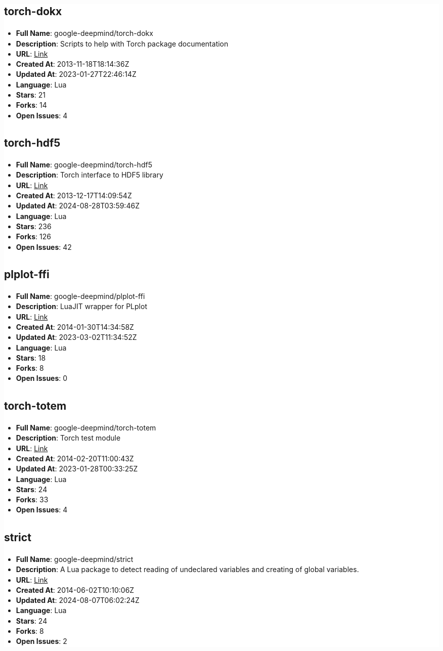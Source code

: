 ## torch-dokx
- **Full Name**: google-deepmind/torch-dokx
- **Description**: Scripts to help with Torch package documentation
- **URL**: [Link](https://github.com/google-deepmind/torch-dokx)
- **Created At**: 2013-11-18T18:14:36Z
- **Updated At**: 2023-01-27T22:46:14Z
- **Language**: Lua
- **Stars**: 21
- **Forks**: 14
- **Open Issues**: 4

## torch-hdf5
- **Full Name**: google-deepmind/torch-hdf5
- **Description**: Torch interface to HDF5 library
- **URL**: [Link](https://github.com/google-deepmind/torch-hdf5)
- **Created At**: 2013-12-17T14:09:54Z
- **Updated At**: 2024-08-28T03:59:46Z
- **Language**: Lua
- **Stars**: 236
- **Forks**: 126
- **Open Issues**: 42

## plplot-ffi
- **Full Name**: google-deepmind/plplot-ffi
- **Description**: LuaJIT wrapper for PLplot
- **URL**: [Link](https://github.com/google-deepmind/plplot-ffi)
- **Created At**: 2014-01-30T14:34:58Z
- **Updated At**: 2023-03-02T11:34:52Z
- **Language**: Lua
- **Stars**: 18
- **Forks**: 8
- **Open Issues**: 0

## torch-totem
- **Full Name**: google-deepmind/torch-totem
- **Description**: Torch test module
- **URL**: [Link](https://github.com/google-deepmind/torch-totem)
- **Created At**: 2014-02-20T11:00:43Z
- **Updated At**: 2023-01-28T00:33:25Z
- **Language**: Lua
- **Stars**: 24
- **Forks**: 33
- **Open Issues**: 4

## strict
- **Full Name**: google-deepmind/strict
- **Description**: A Lua package to detect reading of undeclared variables and creating of global variables.
- **URL**: [Link](https://github.com/google-deepmind/strict)
- **Created At**: 2014-06-02T10:10:06Z
- **Updated At**: 2024-08-07T06:02:24Z
- **Language**: Lua
- **Stars**: 24
- **Forks**: 8
- **Open Issues**: 2
